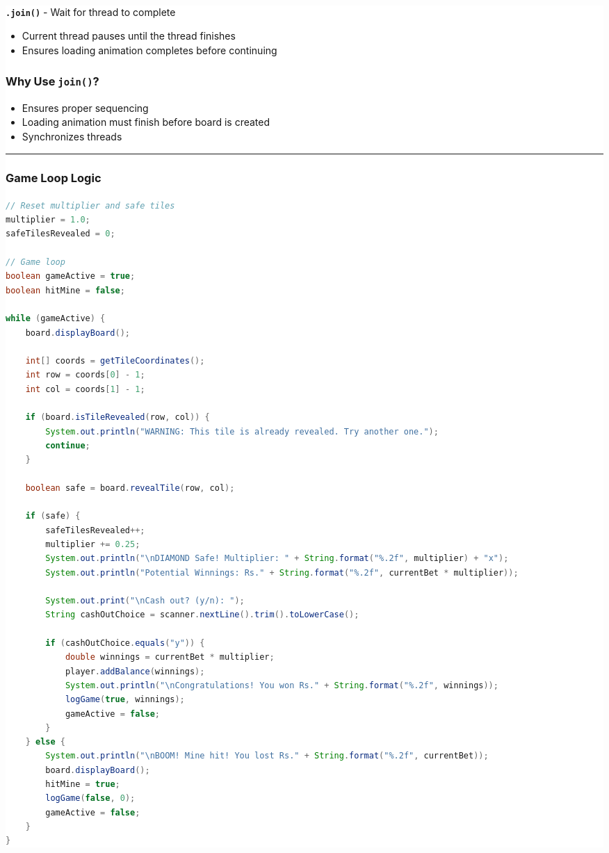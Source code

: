 **`.join()`** - Wait for thread to complete
- Current thread pauses until the thread finishes
- Ensures loading animation completes before continuing

### Why Use `join()`?
- Ensures proper sequencing
- Loading animation must finish before board is created
- Synchronizes threads

---

### Game Loop Logic

```java
// Reset multiplier and safe tiles
multiplier = 1.0;
safeTilesRevealed = 0;

// Game loop
boolean gameActive = true;
boolean hitMine = false;

while (gameActive) {
    board.displayBoard();

    int[] coords = getTileCoordinates();
    int row = coords[0] - 1;
    int col = coords[1] - 1;

    if (board.isTileRevealed(row, col)) {
        System.out.println("WARNING: This tile is already revealed. Try another one.");
        continue;
    }

    boolean safe = board.revealTile(row, col);

    if (safe) {
        safeTilesRevealed++;
        multiplier += 0.25;
        System.out.println("\nDIAMOND Safe! Multiplier: " + String.format("%.2f", multiplier) + "x");
        System.out.println("Potential Winnings: Rs." + String.format("%.2f", currentBet * multiplier));

        System.out.print("\nCash out? (y/n): ");
        String cashOutChoice = scanner.nextLine().trim().toLowerCase();

        if (cashOutChoice.equals("y")) {
            double winnings = currentBet * multiplier;
            player.addBalance(winnings);
            System.out.println("\nCongratulations! You won Rs." + String.format("%.2f", winnings));
            logGame(true, winnings);
            gameActive = false;
        }
    } else {
        System.out.println("\nBOOM! Mine hit! You lost Rs." + String.format("%.2f", currentBet));
        board.displayBoard();
        hitMine = true;
        logGame(false, 0);
        gameActive = false;
    }
}
```
